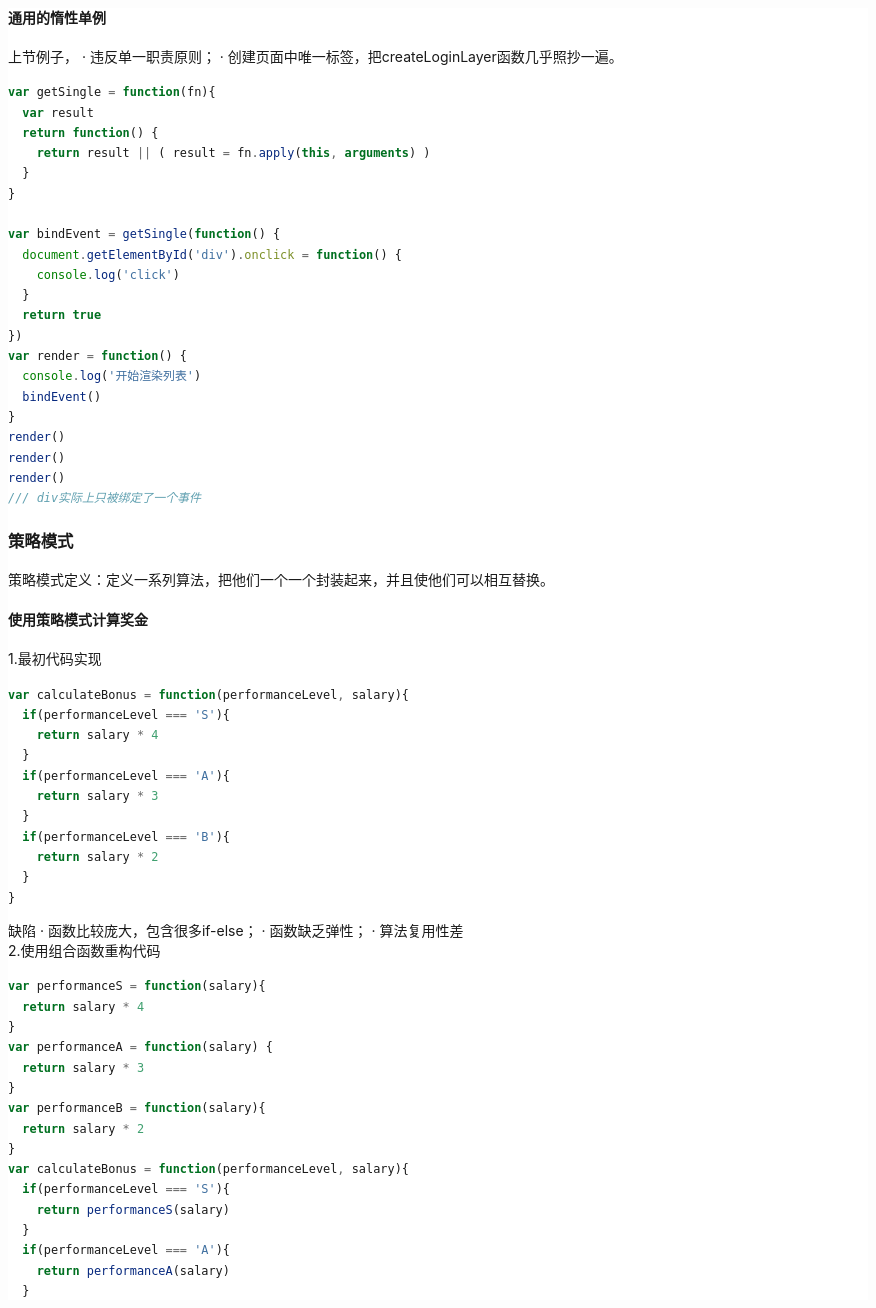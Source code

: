 ```javascript
```
#### 通用的惰性单例
上节例子， · 违反单一职责原则； · 创建页面中唯一标签，把createLoginLayer函数几乎照抄一遍。  
```javascript
var getSingle = function(fn){
  var result
  return function() {
    return result || ( result = fn.apply(this, arguments) )
  }
}

var bindEvent = getSingle(function() {
  document.getElementById('div').onclick = function() {
    console.log('click')
  }
  return true
})
var render = function() {
  console.log('开始渲染列表')
  bindEvent()
}
render()
render()
render()
/// div实际上只被绑定了一个事件
```
### 策略模式
策略模式定义：定义一系列算法，把他们一个一个封装起来，并且使他们可以相互替换。  
#### 使用策略模式计算奖金
1.最初代码实现
```javascript
var calculateBonus = function(performanceLevel, salary){
  if(performanceLevel === 'S'){
    return salary * 4
  }
  if(performanceLevel === 'A'){
    return salary * 3
  }
  if(performanceLevel === 'B'){
    return salary * 2
  }
}
```
缺陷 · 函数比较庞大，包含很多if-else； · 函数缺乏弹性； · 算法复用性差  
2.使用组合函数重构代码
```javascript
var performanceS = function(salary){
  return salary * 4
}
var performanceA = function(salary) {
  return salary * 3
}
var performanceB = function(salary){
  return salary * 2
}
var calculateBonus = function(performanceLevel, salary){
  if(performanceLevel === 'S'){
    return performanceS(salary)
  }
  if(performanceLevel === 'A'){
    return performanceA(salary)
  }
```